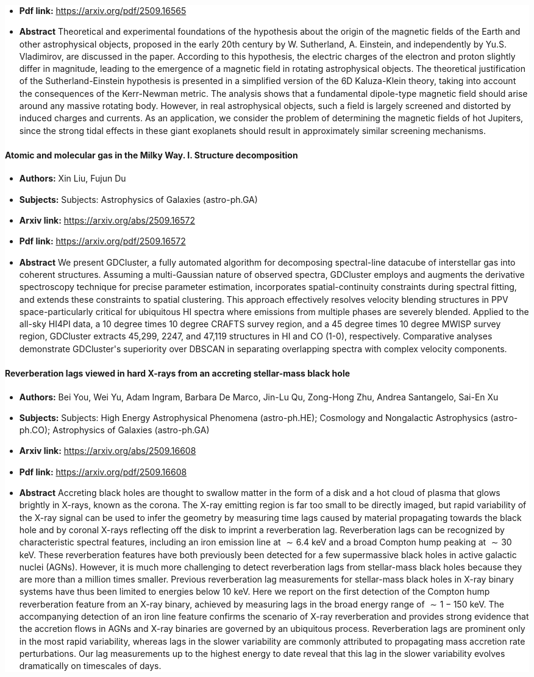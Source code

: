  - **Pdf link:** https://arxiv.org/pdf/2509.16565

 - **Abstract**
 Theoretical and experimental foundations of the hypothesis about the origin of the magnetic fields of the Earth and other astrophysical objects, proposed in the early 20th century by W. Sutherland, A. Einstein, and independently by Yu.S. Vladimirov, are discussed in the paper. According to this hypothesis, the electric charges of the electron and proton slightly differ in magnitude, leading to the emergence of a magnetic field in rotating astrophysical objects. The theoretical justification of the Sutherland-Einstein hypothesis is presented in a simplified version of the 6D Kaluza-Klein theory, taking into account the consequences of the Kerr-Newman metric. The analysis shows that a fundamental dipole-type magnetic field should arise around any massive rotating body. However, in real astrophysical objects, such a field is largely screened and distorted by induced charges and currents. As an application, we consider the problem of determining the magnetic fields of hot Jupiters, since the strong tidal effects in these giant exoplanets should result in approximately similar screening mechanisms.
#### Atomic and molecular gas in the Milky Way. I. Structure decomposition
 - **Authors:** Xin Liu, Fujun Du
 - **Subjects:** Subjects:
Astrophysics of Galaxies (astro-ph.GA)
 - **Arxiv link:** https://arxiv.org/abs/2509.16572

 - **Pdf link:** https://arxiv.org/pdf/2509.16572

 - **Abstract**
 We present GDCluster, a fully automated algorithm for decomposing spectral-line datacube of interstellar gas into coherent structures. Assuming a multi-Gaussian nature of observed spectra, GDCluster employs and augments the derivative spectroscopy technique for precise parameter estimation, incorporates spatial-continuity constraints during spectral fitting, and extends these constraints to spatial clustering. This approach effectively resolves velocity blending structures in PPV space-particularly critical for ubiquitous HI spectra where emissions from multiple phases are severely blended. Applied to the all-sky HI4PI data, a 10 degree times 10 degree CRAFTS survey region, and a 45 degree times 10 degree MWISP survey region, GDCluster extracts 45,299, 2247, and 47,119 structures in HI and CO (1-0), respectively. Comparative analyses demonstrate GDCluster's superiority over DBSCAN in separating overlapping spectra with complex velocity components.
#### Reverberation lags viewed in hard X-rays from an accreting stellar-mass black hole
 - **Authors:** Bei You, Wei Yu, Adam Ingram, Barbara De Marco, Jin-Lu Qu, Zong-Hong Zhu, Andrea Santangelo, Sai-En Xu
 - **Subjects:** Subjects:
High Energy Astrophysical Phenomena (astro-ph.HE); Cosmology and Nongalactic Astrophysics (astro-ph.CO); Astrophysics of Galaxies (astro-ph.GA)
 - **Arxiv link:** https://arxiv.org/abs/2509.16608

 - **Pdf link:** https://arxiv.org/pdf/2509.16608

 - **Abstract**
 Accreting black holes are thought to swallow matter in the form of a disk and a hot cloud of plasma that glows brightly in X-rays, known as the corona. The X-ray emitting region is far too small to be directly imaged, but rapid variability of the X-ray signal can be used to infer the geometry by measuring time lags caused by material propagating towards the black hole and by coronal X-rays reflecting off the disk to imprint a reverberation lag. Reverberation lags can be recognized by characteristic spectral features, including an iron emission line at $\sim 6.4$ keV and a broad Compton hump peaking at $\sim 30$ keV. These reverberation features have both previously been detected for a few supermassive black holes in active galactic nuclei (AGNs). However, it is much more challenging to detect reverberation lags from stellar-mass black holes because they are more than a million times smaller. Previous reverberation lag measurements for stellar-mass black holes in X-ray binary systems have thus been limited to energies below 10 keV. Here we report on the first detection of the Compton hump reverberation feature from an X-ray binary, achieved by measuring lags in the broad energy range of $\sim 1-150$ keV. The accompanying detection of an iron line feature confirms the scenario of X-ray reverberation and provides strong evidence that the accretion flows in AGNs and X-ray binaries are governed by an ubiquitous process. Reverberation lags are prominent only in the most rapid variability, whereas lags in the slower variability are commonly attributed to propagating mass accretion rate perturbations. Our lag measurements up to the highest energy to date reveal that this lag in the slower variability evolves dramatically on timescales of days.